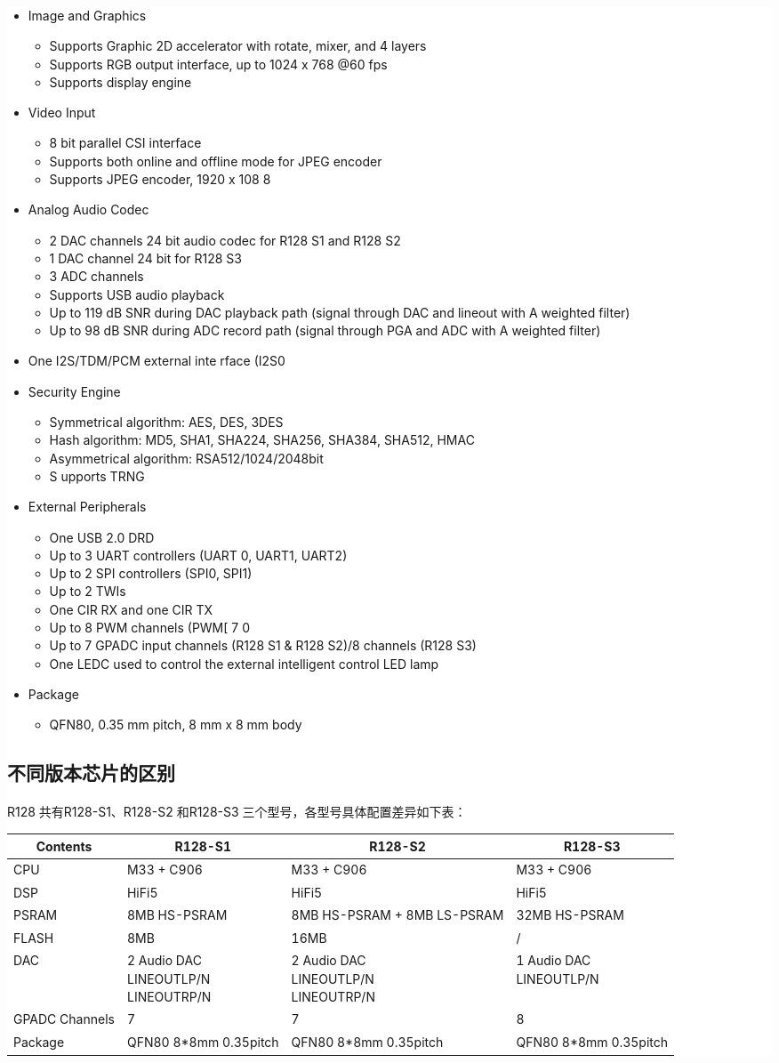 - Image and Graphics

  - Supports Graphic 2D accelerator with rotate, mixer, and 4 layers
  - Supports RGB output interface, up to 1024 x 768 @60 fps
  - Supports display engine

- Video Input

  - 8 bit parallel CSI interface
  - Supports both online and offline mode for JPEG encoder
  - Supports JPEG encoder, 1920 x 108 8

- Analog Audio Codec

  - 2 DAC channels 24 bit audio codec for R128 S1 and R128 S2
  - 1 DAC channel 24 bit for R128 S3
  - 3 ADC channels
  - Supports USB audio playback
  - Up to 119 dB SNR during DAC playback path (signal through DAC and lineout with A weighted filter)
  - Up to 98 dB SNR during ADC record path (signal through PGA and ADC with A weighted filter)

- One I2S/TDM/PCM external inte rface (I2S0

- Security Engine

  - Symmetrical algorithm: AES, DES, 3DES
  - Hash algorithm: MD5, SHA1, SHA224, SHA256, SHA384, SHA512, HMAC
  - Asymmetrical algorithm: RSA512/1024/2048bit
  - S upports TRNG

- External Peripherals

  - One USB 2.0 DRD
  - Up to 3 UART controllers (UART 0, UART1, UART2)
  - Up to 2 SPI controllers (SPI0, SPI1)
  - Up to 2 TWIs
  - One CIR RX and one CIR TX
  - Up to 8 PWM channels (PWM[ 7 0
  - Up to 7 GPADC input channels (R128 S1 & R128 S2)/8 channels (R128 S3)
  - One LEDC used to control the external intelligent control LED lamp

- Package

  - QFN80, 0.35 mm pitch, 8 mm x 8 mm body

## 不同版本芯片的区别

R128 共有R128-S1、R128-S2 和R128-S3 三个型号，各型号具体配置差异如下表：

| Contents       | R128-S1                                        | R128-S2                                        | R128-S3                      |
| -------------- | ---------------------------------------------- | ---------------------------------------------- | ---------------------------- |
| CPU            | M33 + C906                                     | M33 + C906                                     | M33 + C906                   |
| DSP            | HiFi5                                          | HiFi5                                          | HiFi5                        |
| PSRAM          | 8MB HS-PSRAM                                   | 8MB HS-PSRAM + 8MB LS-PSRAM                    | 32MB HS-PSRAM                |
| FLASH          | 8MB                                            | 16MB                                           | /                            |
| DAC            | 2 Audio DAC<br />LINEOUTLP/N <br />LINEOUTRP/N | 2 Audio DAC<br />LINEOUTLP/N <br />LINEOUTRP/N | 1 Audio DAC<br />LINEOUTLP/N |
| GPADC Channels | 7                                              | 7                                              | 8                            |
| Package        | QFN80 8*8mm 0.35pitch                          | QFN80 8*8mm 0.35pitch                          | QFN80 8*8mm 0.35pitch        |
